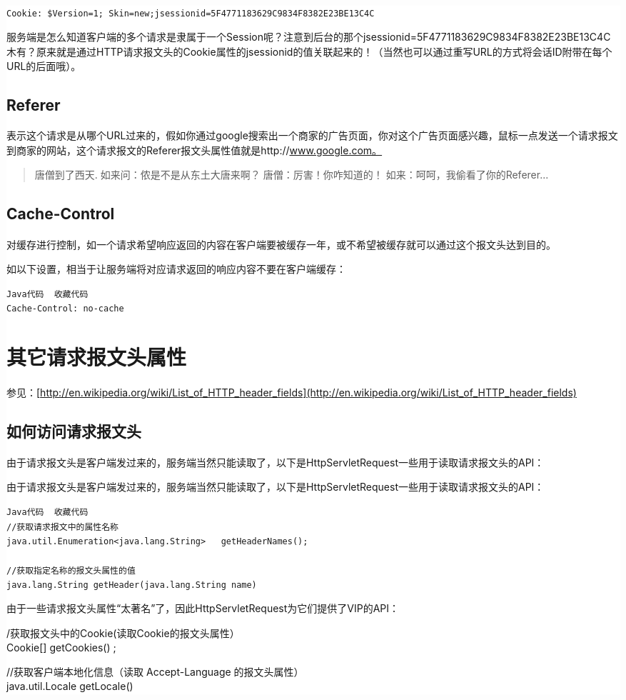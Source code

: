 ```
Cookie: $Version=1; Skin=new;jsessionid=5F4771183629C9834F8382E23BE13C4C  

```
服务端是怎么知道客户端的多个请求是隶属于一个Session呢？注意到后台的那个jsessionid=5F4771183629C9834F8382E23BE13C4C木有？原来就是通过HTTP请求报文头的Cookie属性的jsessionid的值关联起来的！（当然也可以通过重写URL的方式将会话ID附带在每个URL的后面哦）。 


## Referer 


表示这个请求是从哪个URL过来的，假如你通过google搜索出一个商家的广告页面，你对这个广告页面感兴趣，鼠标一点发送一个请求报文到商家的网站，这个请求报文的Referer报文头属性值就是http://www.google.com。 

> 唐僧到了西天. 
如来问：侬是不是从东土大唐来啊？ 
唐僧：厉害！你咋知道的！ 
如来：呵呵，我偷看了你的Referer... 

## Cache-Control 

对缓存进行控制，如一个请求希望响应返回的内容在客户端要被缓存一年，或不希望被缓存就可以通过这个报文头达到目的。 

如以下设置，相当于让服务端将对应请求返回的响应内容不要在客户端缓存： 

```
Java代码  收藏代码
Cache-Control: no-cache  
```
# 其它请求报文头属性 
参见：[http://en.wikipedia.org/wiki/List_of_HTTP_header_fields](http://en.wikipedia.org/wiki/List_of_HTTP_header_fields) 

## 如何访问请求报文头 

由于请求报文头是客户端发过来的，服务端当然只能读取了，以下是HttpServletRequest一些用于读取请求报文头的API： 

由于请求报文头是客户端发过来的，服务端当然只能读取了，以下是HttpServletRequest一些用于读取请求报文头的API：

```
Java代码  收藏代码
//获取请求报文中的属性名称  
java.util.Enumeration<java.lang.String>   getHeaderNames();  
  
//获取指定名称的报文头属性的值  
java.lang.String getHeader(java.lang.String name)   

```
由于一些请求报文头属性“太著名”了，因此HttpServletRequest为它们提供了VIP的API： 

/获取报文头中的Cookie(读取Cookie的报文头属性）  
 Cookie[]   getCookies() ;  
  
//获取客户端本地化信息（读取 Accept-Language 的报文头属性）  
java.util.Locale    getLocale()   
  